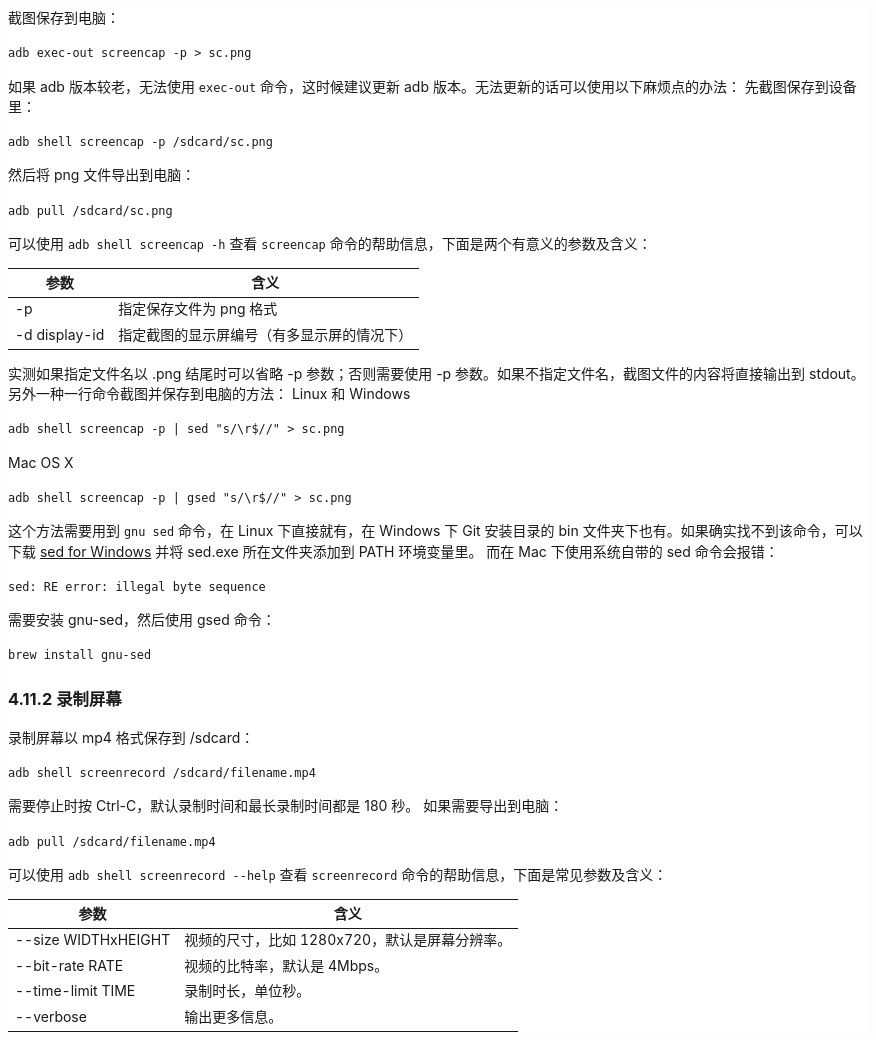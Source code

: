 截图保存到电脑：

    adb exec-out screencap -p > sc.png

如果 adb 版本较老，无法使用 `exec-out` 命令，这时候建议更新 adb 版本。无法更新的话可以使用以下麻烦点的办法：
先截图保存到设备里：

    adb shell screencap -p /sdcard/sc.png

然后将 png 文件导出到电脑：

    adb pull /sdcard/sc.png

可以使用 `adb shell screencap -h` 查看 `screencap` 命令的帮助信息，下面是两个有意义的参数及含义：



|参数|含义|
|--|--|
-p|指定保存文件为 png 格式
-d display-id|指定截图的显示屏编号（有多显示屏的情况下）



实测如果指定文件名以 .png 结尾时可以省略 -p 参数；否则需要使用 -p 参数。如果不指定文件名，截图文件的内容将直接输出到 stdout。
另外一种一行命令截图并保存到电脑的方法：
Linux 和 Windows

    adb shell screencap -p | sed "s/\r$//" > sc.png

Mac OS X

    adb shell screencap -p | gsed "s/\r$//" > sc.png

这个方法需要用到 `gnu sed` 命令，在 Linux 下直接就有，在 Windows 下 Git 安装目录的 bin 文件夹下也有。如果确实找不到该命令，可以下载 [sed for Windows](http://gnuwin32.sourceforge.net/packages/sed.htm) 并将 sed.exe 所在文件夹添加到 PATH 环境变量里。
而在 Mac 下使用系统自带的 sed 命令会报错：

    sed: RE error: illegal byte sequence

需要安装 gnu-sed，然后使用 gsed 命令：

    brew install gnu-sed

### 4.11.2 录制屏幕

录制屏幕以 mp4 格式保存到 /sdcard：

    adb shell screenrecord /sdcard/filename.mp4

需要停止时按 Ctrl-C，默认录制时间和最长录制时间都是 180 秒。
如果需要导出到电脑：

    adb pull /sdcard/filename.mp4

可以使用 `adb shell screenrecord --help` 查看 `screenrecord` 命令的帮助信息，下面是常见参数及含义：



|参数|含义|
|--|--|
--size WIDTHxHEIGHT |视频的尺寸，比如 1280x720，默认是屏幕分辨率。
--bit-rate RATE |视频的比特率，默认是 4Mbps。
--time-limit TIME |录制时长，单位秒。
--verbose |输出更多信息。
